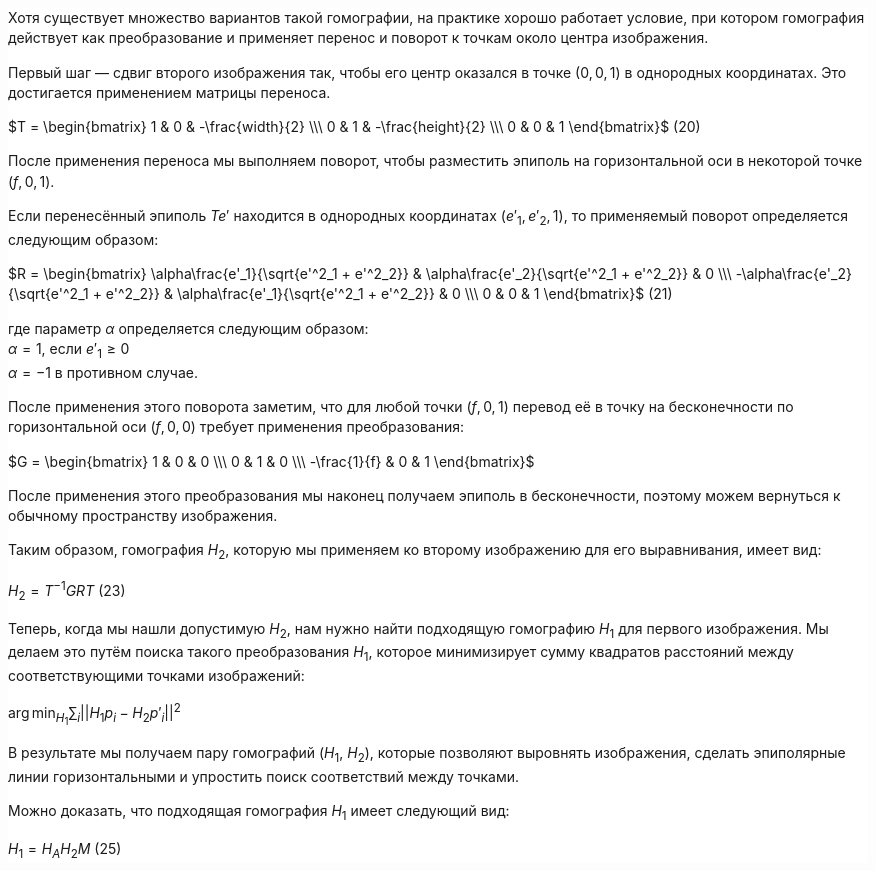 Хотя существует множество вариантов такой гомографии, на практике хорошо работает условие, при котором гомография действует как преобразование и применяет перенос и поворот к точкам около центра изображения. 

Первый шаг — сдвиг второго изображения так, чтобы его центр оказался в точке $(0, 0, 1)$ в однородных координатах. Это достигается применением матрицы переноса.

$T = \begin{bmatrix}
1 & 0 & -\frac{width}{2} \\\
0 & 1 & -\frac{height}{2} \\\
0 & 0 & 1
\end{bmatrix}$ (20)

После применения переноса мы выполняем поворот, чтобы разместить эпиполь на горизонтальной оси в некоторой точке $(f, 0, 1)$.

Если перенесённый эпиполь $T e'$ находится в однородных координатах $(e'_1, e'_2, 1)$, то применяемый поворот определяется следующим образом:

$R = \begin{bmatrix}
\alpha\frac{e'_1}{\sqrt{e'^2_1 + e'^2_2}} & \alpha\frac{e'_2}{\sqrt{e'^2_1 + e'^2_2}} & 0 \\\
-\alpha\frac{e'_2}{\sqrt{e'^2_1 + e'^2_2}} & \alpha\frac{e'_1}{\sqrt{e'^2_1 + e'^2_2}} & 0 \\\
0 & 0 & 1
\end{bmatrix}$ (21) 

где параметр $\alpha$ определяется следующим образом:  
$\alpha = 1$, если $e'_1 \geq 0$  
$\alpha = -1$ в противном случае. 

После применения этого поворота заметим, что для любой точки $(f, 0, 1)$ перевод её в точку на бесконечности по горизонтальной оси $(f, 0, 0)$ требует применения преобразования:

$G = \begin{bmatrix} 
1 & 0 & 0 \\\ 
0 & 1 & 0 \\\ 
-\frac{1}{f} & 0 & 1 
\end{bmatrix}$

После применения этого преобразования мы наконец получаем эпиполь в бесконечности, поэтому можем вернуться к обычному пространству изображения.

Таким образом, гомография $H_2$, которую мы применяем ко второму изображению для его выравнивания, имеет вид:

$H_2 = T^{-1}GRT$ (23)

Теперь, когда мы нашли допустимую $H_2$, нам нужно найти подходящую гомографию $H_1$ для первого изображения. Мы делаем это путём поиска такого преобразования $H_1$, которое минимизирует сумму квадратов расстояний между соответствующими точками изображений:

$\arg\min_{H_1} \sum_{i} ||H_1p_i - H_2p'_i||^2$

В результате мы получаем пару гомографий ($H_1$, $H_2$), которые позволяют выровнять изображения, сделать эпиполярные линии горизонтальными и упростить поиск соответствий между точками. 

Можно доказать, что подходящая гомография $H_1$ имеет следующий вид:

$H_1 = H_A H_2 M$ (25)

